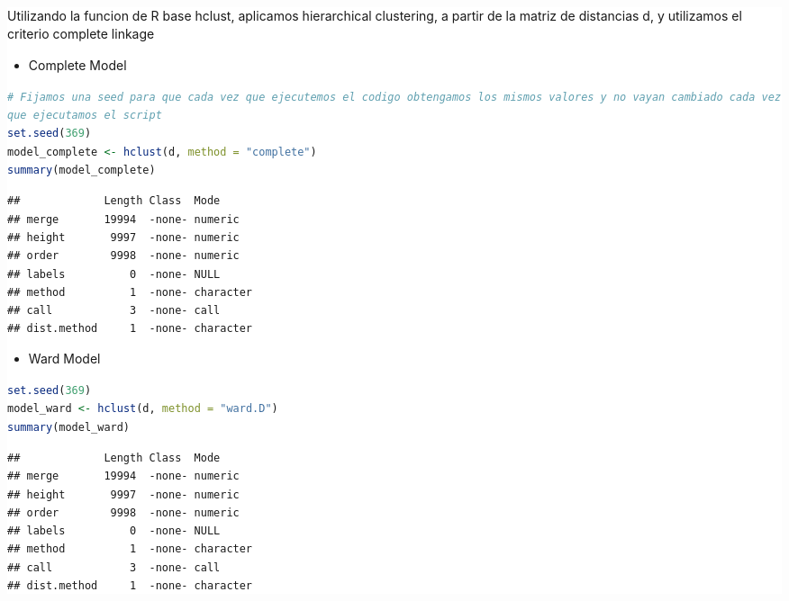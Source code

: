 Utilizando la funcion de R base hclust, aplicamos hierarchical
clustering, a partir de la matriz de distancias d, y utilizamos el
criterio complete linkage

-   Complete Model

``` r
# Fijamos una seed para que cada vez que ejecutemos el codigo obtengamos los mismos valores y no vayan cambiado cada vez que ejecutamos el script
set.seed(369)
model_complete <- hclust(d, method = "complete")
summary(model_complete)
```

    ##             Length Class  Mode     
    ## merge       19994  -none- numeric  
    ## height       9997  -none- numeric  
    ## order        9998  -none- numeric  
    ## labels          0  -none- NULL     
    ## method          1  -none- character
    ## call            3  -none- call     
    ## dist.method     1  -none- character

-   Ward Model

``` r
set.seed(369)
model_ward <- hclust(d, method = "ward.D")
summary(model_ward)
```

    ##             Length Class  Mode     
    ## merge       19994  -none- numeric  
    ## height       9997  -none- numeric  
    ## order        9998  -none- numeric  
    ## labels          0  -none- NULL     
    ## method          1  -none- character
    ## call            3  -none- call     
    ## dist.method     1  -none- character
